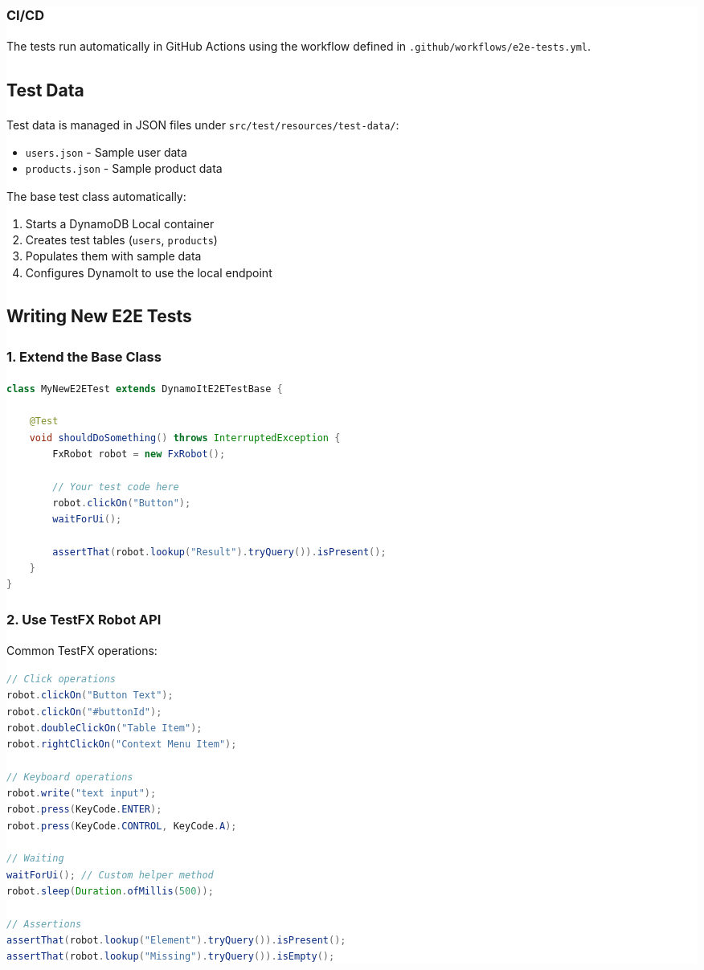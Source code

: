 ### CI/CD

The tests run automatically in GitHub Actions using the workflow defined in `.github/workflows/e2e-tests.yml`.

## Test Data

Test data is managed in JSON files under `src/test/resources/test-data/`:
- `users.json` - Sample user data
- `products.json` - Sample product data

The base test class automatically:
1. Starts a DynamoDB Local container
2. Creates test tables (`users`, `products`)
3. Populates them with sample data
4. Configures DynamoIt to use the local endpoint

## Writing New E2E Tests

### 1. Extend the Base Class

```java
class MyNewE2ETest extends DynamoItE2ETestBase {
    
    @Test
    void shouldDoSomething() throws InterruptedException {
        FxRobot robot = new FxRobot();
        
        // Your test code here
        robot.clickOn("Button");
        waitForUi();
        
        assertThat(robot.lookup("Result").tryQuery()).isPresent();
    }
}
```

### 2. Use TestFX Robot API

Common TestFX operations:
```java
// Click operations
robot.clickOn("Button Text");
robot.clickOn("#buttonId");
robot.doubleClickOn("Table Item");
robot.rightClickOn("Context Menu Item");

// Keyboard operations
robot.write("text input");
robot.press(KeyCode.ENTER);
robot.press(KeyCode.CONTROL, KeyCode.A);

// Waiting
waitForUi(); // Custom helper method
robot.sleep(Duration.ofMillis(500));

// Assertions
assertThat(robot.lookup("Element").tryQuery()).isPresent();
assertThat(robot.lookup("Missing").tryQuery()).isEmpty();
```
